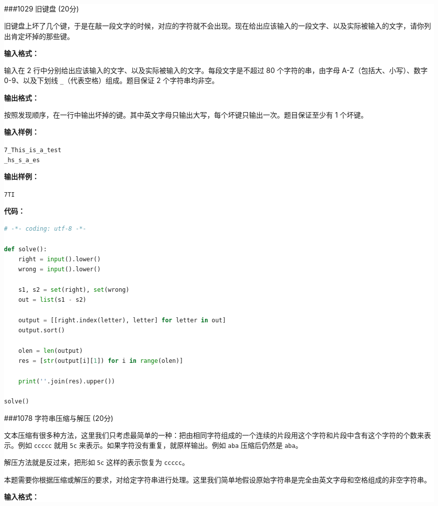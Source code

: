 ###1029 旧键盘 (20分)

旧键盘上坏了几个键，于是在敲一段文字的时候，对应的字符就不会出现。现在给出应该输入的一段文字、以及实际被输入的文字，请你列出肯定坏掉的那些键。

**输入格式：**

输入在 2 行中分别给出应该输入的文字、以及实际被输入的文字。每段文字是不超过 80 个字符的串，由字母 A-Z（包括大、小写）、数字 0-9、以及下划线 `_`（代表空格）组成。题目保证 2 个字符串均非空。

**输出格式：**

按照发现顺序，在一行中输出坏掉的键。其中英文字母只输出大写，每个坏键只输出一次。题目保证至少有 1 个坏键。

**输入样例：**

```in
7_This_is_a_test
_hs_s_a_es
```

**输出样例：**

```out
7TI
```

**代码：**

```python
# -*- coding: utf-8 -*-

def solve():
    right = input().lower()
    wrong = input().lower()
    
    s1, s2 = set(right), set(wrong)
    out = list(s1 - s2)
    
    output = [[right.index(letter), letter] for letter in out]
    output.sort()
    
    olen = len(output)
    res = [str(output[i][1]) for i in range(olen)]
    
    print(''.join(res).upper())
    
solve()
```

###1078 字符串压缩与解压 (20分)

文本压缩有很多种方法，这里我们只考虑最简单的一种：把由相同字符组成的一个连续的片段用这个字符和片段中含有这个字符的个数来表示。例如 `ccccc` 就用 `5c` 来表示。如果字符没有重复，就原样输出。例如 `aba` 压缩后仍然是 `aba`。

解压方法就是反过来，把形如 `5c` 这样的表示恢复为 `ccccc`。

本题需要你根据压缩或解压的要求，对给定字符串进行处理。这里我们简单地假设原始字符串是完全由英文字母和空格组成的非空字符串。

**输入格式：**
